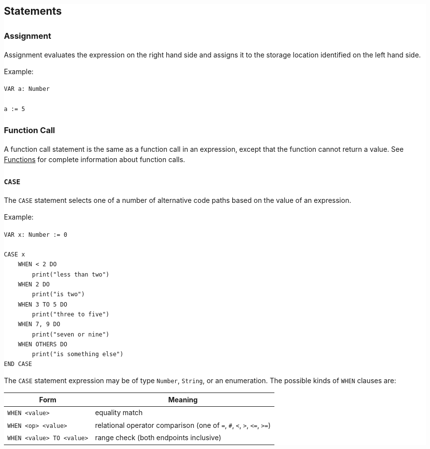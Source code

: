 <a name="statements"></a>

## Statements

<a name="statements-assignment"></a>

### Assignment

Assignment evaluates the expression on the right hand side and assigns it to the storage location identified on the left hand side.

Example:

    VAR a: Number

    a := 5

<a name="statements-function-call"></a>

### Function Call

A function call statement is the same as a function call in an expression, except that the function cannot return a value.
See <a href="#functions">Functions</a> for complete information about function calls.

<a name="statements-case"></a>

### `CASE`

The `CASE` statement selects one of a number of alternative code paths based on the value of an expression.

Example:

    VAR x: Number := 0
    
    CASE x
        WHEN < 2 DO
            print("less than two")
        WHEN 2 DO
            print("is two")
        WHEN 3 TO 5 DO
            print("three to five")
        WHEN 7, 9 DO
            print("seven or nine")
        WHEN OTHERS DO
            print("is something else")
    END CASE

The `CASE` statement expression may be of type `Number`, `String`, or an enumeration.
The possible kinds of `WHEN` clauses are:

| Form | Meaning |
| ---- | ------- |
| `WHEN <value>` | equality match |
| `WHEN <op> <value>` | relational operator comparison (one of `=`, `#`, `<`, `>`, `<=`, `>=`) |
| `WHEN <value> TO <value>` | range check (both endpoints inclusive) |

